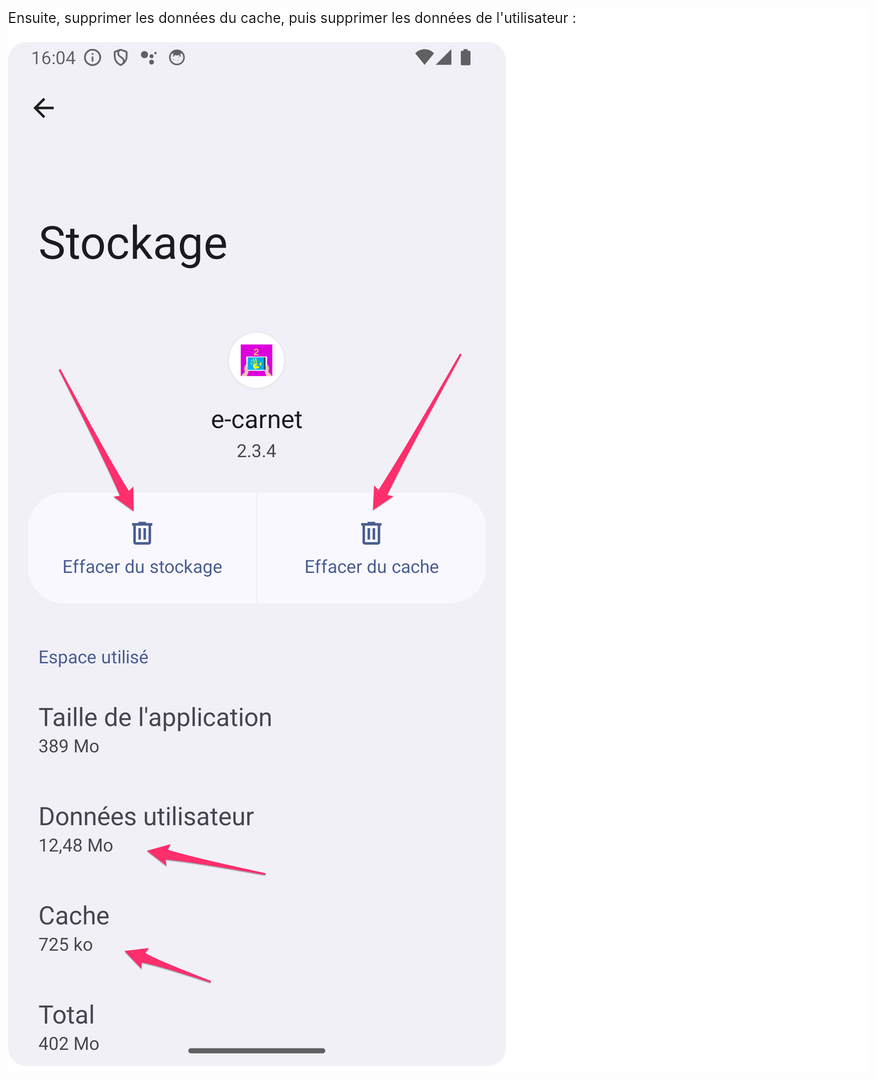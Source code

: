 Ensuite, supprimer les données du cache, puis supprimer les données de l'utilisateur :

![Effacer du stockage et vider le cache ](./screenshots/Screenshot_20250928_160411.png)
